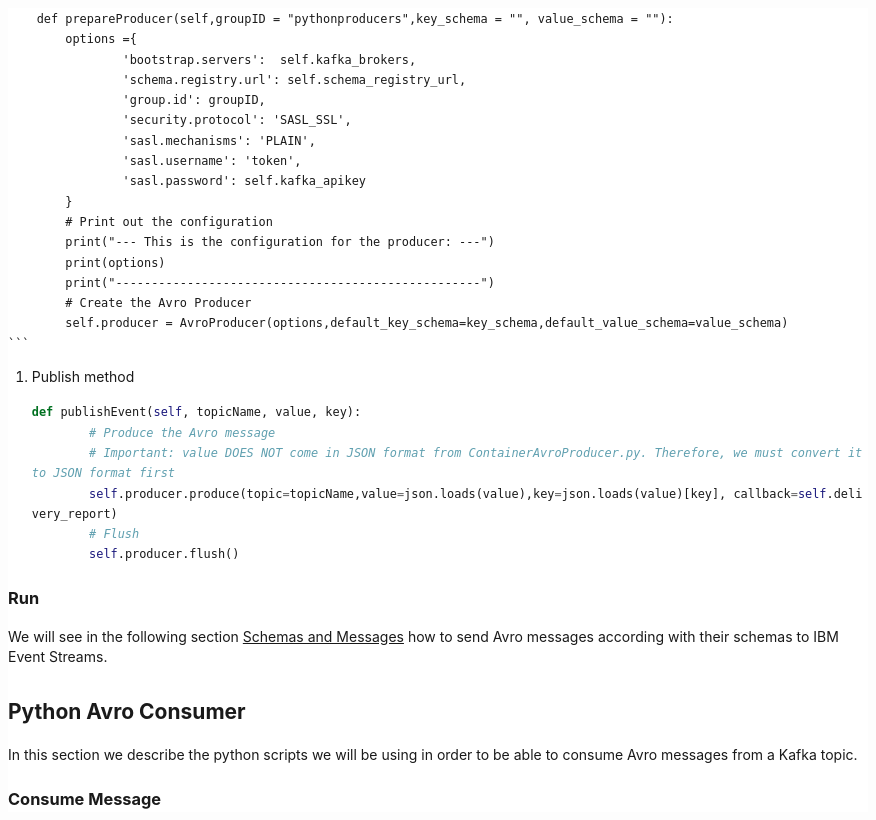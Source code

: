 		def prepareProducer(self,groupID = "pythonproducers",key_schema = "", value_schema = ""):
			options ={
					'bootstrap.servers':  self.kafka_brokers,
					'schema.registry.url': self.schema_registry_url,
					'group.id': groupID,
					'security.protocol': 'SASL_SSL',
					'sasl.mechanisms': 'PLAIN',
					'sasl.username': 'token',
					'sasl.password': self.kafka_apikey
			}
			# Print out the configuration
			print("--- This is the configuration for the producer: ---")
			print(options)
			print("---------------------------------------------------")
			# Create the Avro Producer
			self.producer = AvroProducer(options,default_key_schema=key_schema,default_value_schema=value_schema)
	```

1. Publish method

	```python
	def publishEvent(self, topicName, value, key):
			# Produce the Avro message
			# Important: value DOES NOT come in JSON format from ContainerAvroProducer.py. Therefore, we must convert it to JSON format first
			self.producer.produce(topic=topicName,value=json.loads(value),key=json.loads(value)[key], callback=self.delivery_report)
			# Flush
			self.producer.flush()
	```

### Run

We will see in the following section [Schemas and Messages](#schemas-and-messages) how to send Avro messages according with their schemas to IBM Event Streams.

## Python Avro Consumer

In this section we describe the python scripts we will be using in order to be able to consume Avro messages from a Kafka topic.

### Consume Message
